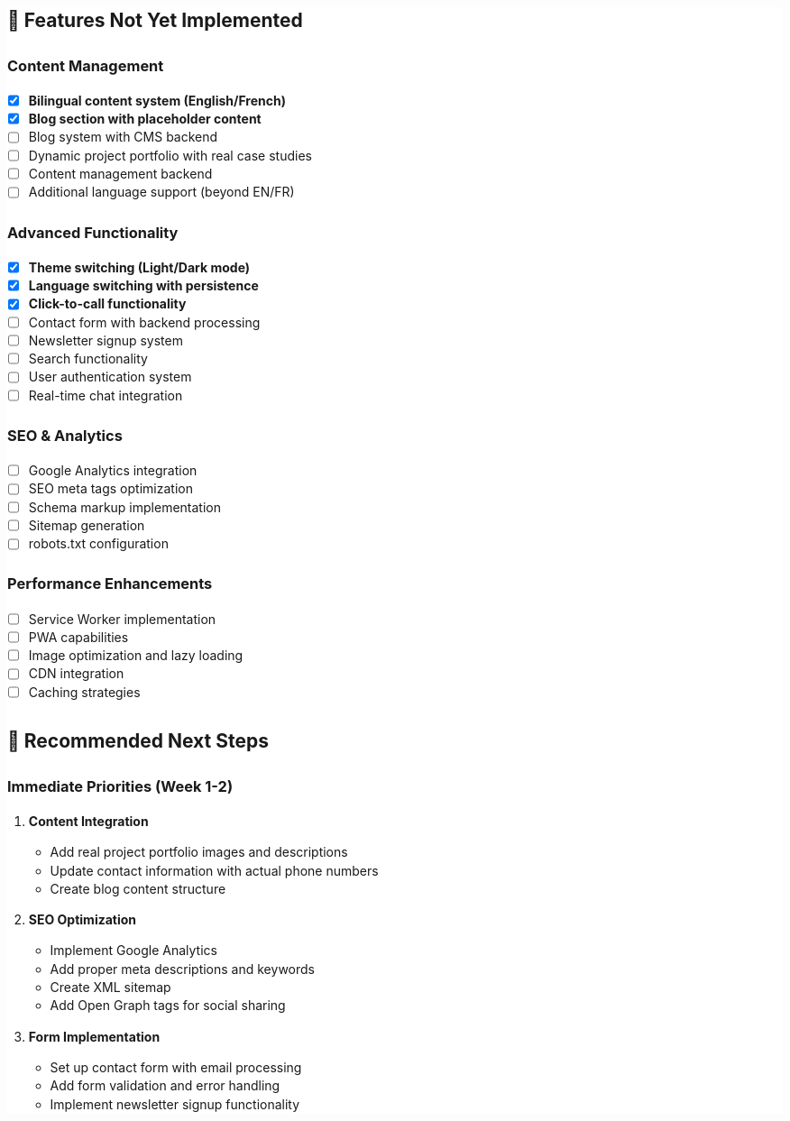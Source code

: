 ## 🚧 **Features Not Yet Implemented**

### Content Management
- [x] **Bilingual content system (English/French)**
- [x] **Blog section with placeholder content**
- [ ] Blog system with CMS backend
- [ ] Dynamic project portfolio with real case studies
- [ ] Content management backend
- [ ] Additional language support (beyond EN/FR)

### Advanced Functionality  
- [x] **Theme switching (Light/Dark mode)**
- [x] **Language switching with persistence**
- [x] **Click-to-call functionality**
- [ ] Contact form with backend processing
- [ ] Newsletter signup system
- [ ] Search functionality
- [ ] User authentication system
- [ ] Real-time chat integration

### SEO & Analytics
- [ ] Google Analytics integration
- [ ] SEO meta tags optimization
- [ ] Schema markup implementation
- [ ] Sitemap generation
- [ ] robots.txt configuration

### Performance Enhancements
- [ ] Service Worker implementation
- [ ] PWA capabilities
- [ ] Image optimization and lazy loading
- [ ] CDN integration
- [ ] Caching strategies

## 🔄 **Recommended Next Steps**

### Immediate Priorities (Week 1-2)
1. **Content Integration**
   - Add real project portfolio images and descriptions
   - Update contact information with actual phone numbers
   - Create blog content structure

2. **SEO Optimization**
   - Implement Google Analytics
   - Add proper meta descriptions and keywords
   - Create XML sitemap
   - Add Open Graph tags for social sharing

3. **Form Implementation**
   - Set up contact form with email processing
   - Add form validation and error handling
   - Implement newsletter signup functionality
